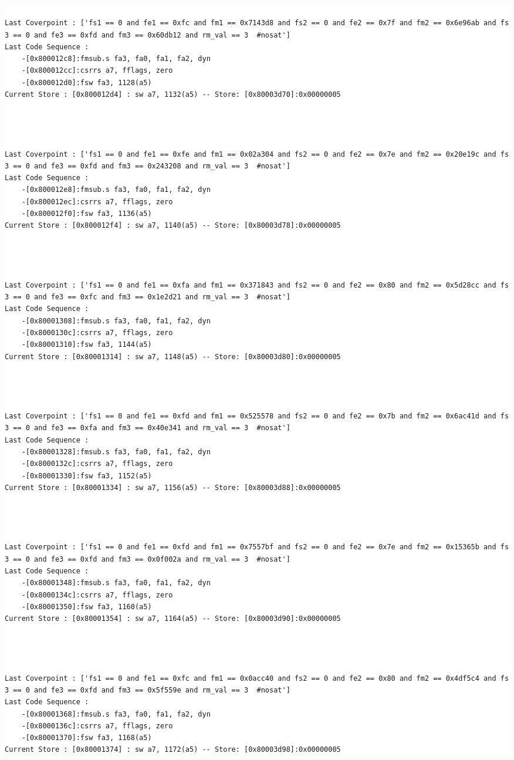 ```

Last Coverpoint : ['fs1 == 0 and fe1 == 0xfc and fm1 == 0x7143d8 and fs2 == 0 and fe2 == 0x7f and fm2 == 0x6e96ab and fs3 == 0 and fe3 == 0xfd and fm3 == 0x60db12 and rm_val == 3  #nosat']
Last Code Sequence : 
	-[0x800012c8]:fmsub.s fa3, fa0, fa1, fa2, dyn
	-[0x800012cc]:csrrs a7, fflags, zero
	-[0x800012d0]:fsw fa3, 1128(a5)
Current Store : [0x800012d4] : sw a7, 1132(a5) -- Store: [0x80003d70]:0x00000005




Last Coverpoint : ['fs1 == 0 and fe1 == 0xfe and fm1 == 0x02a304 and fs2 == 0 and fe2 == 0x7e and fm2 == 0x20e19c and fs3 == 0 and fe3 == 0xfd and fm3 == 0x243208 and rm_val == 3  #nosat']
Last Code Sequence : 
	-[0x800012e8]:fmsub.s fa3, fa0, fa1, fa2, dyn
	-[0x800012ec]:csrrs a7, fflags, zero
	-[0x800012f0]:fsw fa3, 1136(a5)
Current Store : [0x800012f4] : sw a7, 1140(a5) -- Store: [0x80003d78]:0x00000005




Last Coverpoint : ['fs1 == 0 and fe1 == 0xfa and fm1 == 0x371843 and fs2 == 0 and fe2 == 0x80 and fm2 == 0x5d28cc and fs3 == 0 and fe3 == 0xfc and fm3 == 0x1e2d21 and rm_val == 3  #nosat']
Last Code Sequence : 
	-[0x80001308]:fmsub.s fa3, fa0, fa1, fa2, dyn
	-[0x8000130c]:csrrs a7, fflags, zero
	-[0x80001310]:fsw fa3, 1144(a5)
Current Store : [0x80001314] : sw a7, 1148(a5) -- Store: [0x80003d80]:0x00000005




Last Coverpoint : ['fs1 == 0 and fe1 == 0xfd and fm1 == 0x525578 and fs2 == 0 and fe2 == 0x7b and fm2 == 0x6ac41d and fs3 == 0 and fe3 == 0xfa and fm3 == 0x40e341 and rm_val == 3  #nosat']
Last Code Sequence : 
	-[0x80001328]:fmsub.s fa3, fa0, fa1, fa2, dyn
	-[0x8000132c]:csrrs a7, fflags, zero
	-[0x80001330]:fsw fa3, 1152(a5)
Current Store : [0x80001334] : sw a7, 1156(a5) -- Store: [0x80003d88]:0x00000005




Last Coverpoint : ['fs1 == 0 and fe1 == 0xfd and fm1 == 0x7557bf and fs2 == 0 and fe2 == 0x7e and fm2 == 0x15365b and fs3 == 0 and fe3 == 0xfd and fm3 == 0x0f002a and rm_val == 3  #nosat']
Last Code Sequence : 
	-[0x80001348]:fmsub.s fa3, fa0, fa1, fa2, dyn
	-[0x8000134c]:csrrs a7, fflags, zero
	-[0x80001350]:fsw fa3, 1160(a5)
Current Store : [0x80001354] : sw a7, 1164(a5) -- Store: [0x80003d90]:0x00000005




Last Coverpoint : ['fs1 == 0 and fe1 == 0xfc and fm1 == 0x0acc40 and fs2 == 0 and fe2 == 0x80 and fm2 == 0x4df5c4 and fs3 == 0 and fe3 == 0xfd and fm3 == 0x5f559e and rm_val == 3  #nosat']
Last Code Sequence : 
	-[0x80001368]:fmsub.s fa3, fa0, fa1, fa2, dyn
	-[0x8000136c]:csrrs a7, fflags, zero
	-[0x80001370]:fsw fa3, 1168(a5)
Current Store : [0x80001374] : sw a7, 1172(a5) -- Store: [0x80003d98]:0x00000005
```